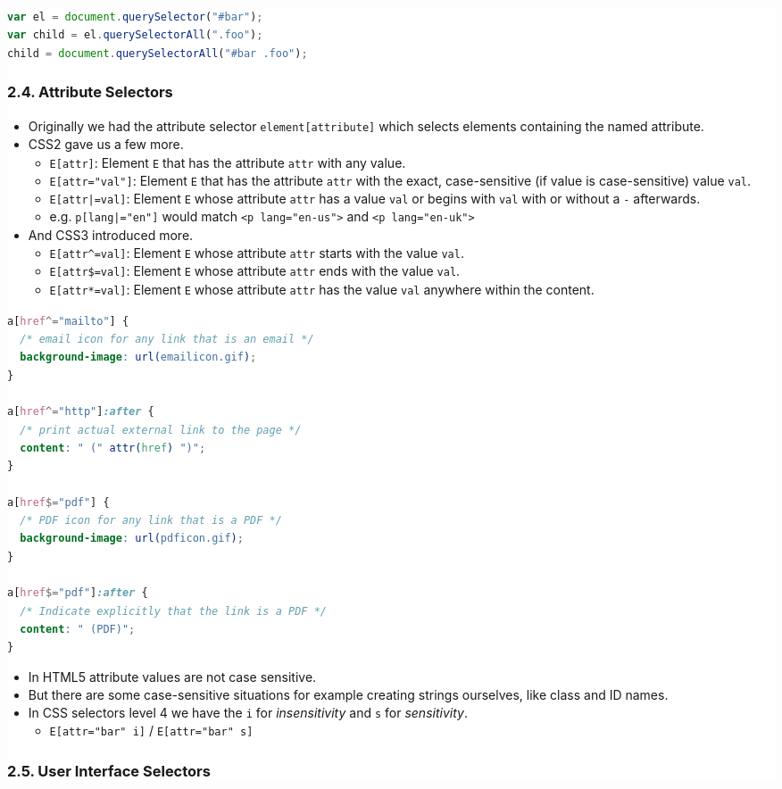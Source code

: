 ```js
var el = document.querySelector("#bar");
var child = el.querySelectorAll(".foo");
child = document.querySelectorAll("#bar .foo");
```

### 2.4. Attribute Selectors

- Originally we had the attribute selector `element[attribute]` which selects elements containing the named attribute.
- CSS2 gave us a few more.
  - `E[attr]`: Element `E` that has the attribute `attr` with any value.
  - `E[attr="val"]`: Element `E` that has the attribute `attr` with the exact, case-sensitive (if value is case-sensitive) value `val`.
  - `E[attr|=val]`: Element `E` whose attribute `attr` has a value `val` or begins with `val` with or without a `-` afterwards.
  - e.g. `p[lang|="en"]` would match `<p lang="en-us">` and `<p lang="en-uk">`
- And CSS3 introduced more.
  - `E[attr^=val]`: Element `E` whose attribute `attr` starts with the value `val`.
  - `E[attr$=val]`: Element `E` whose attribute `attr` ends with the value `val`.
  - `E[attr*=val]`: Element `E` whose attribute `attr` has the value `val` anywhere within the content.

```css
a[href^="mailto"] {
  /* email icon for any link that is an email */
  background-image: url(emailicon.gif);
}

a[href^="http"]:after {
  /* print actual external link to the page */
  content: " (" attr(href) ")";
}

a[href$="pdf"] {
  /* PDF icon for any link that is a PDF */
  background-image: url(pdficon.gif);
}

a[href$="pdf"]:after {
  /* Indicate explicitly that the link is a PDF */
  content: " (PDF)";
}
```

- In HTML5 attribute values are not case sensitive.
- But there are some case-sensitive situations for example creating strings ourselves, like class and ID names.
- In CSS selectors level 4 we have the `i` for _insensitivity_ and `s` for _sensitivity_.
  - `E[attr="bar" i]` / `E[attr="bar" s]`

### 2.5. User Interface Selectors
